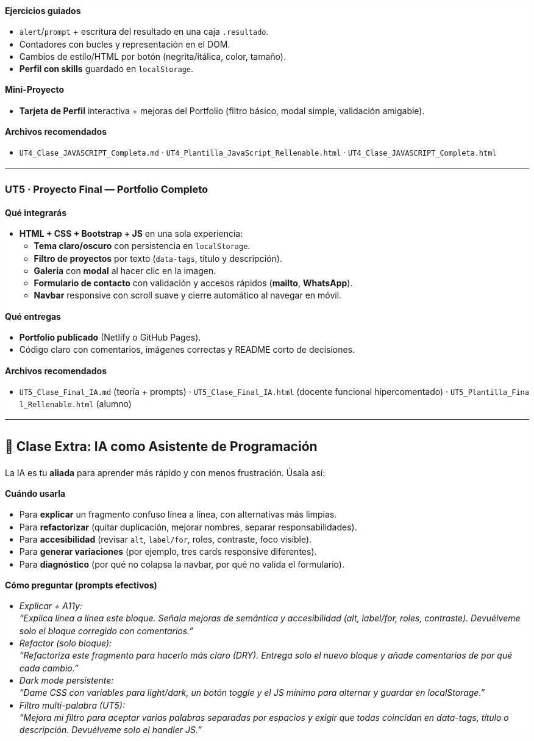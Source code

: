 **Ejercicios guiados**
- `alert`/`prompt` + escritura del resultado en una caja `.resultado`.
- Contadores con bucles y representación en el DOM.
- Cambios de estilo/HTML por botón (negrita/itálica, color, tamaño).
- **Perfil con skills** guardado en `localStorage`.

**Mini-Proyecto**
- **Tarjeta de Perfil** interactiva + mejoras del Portfolio (filtro básico, modal simple, validación amigable).

**Archivos recomendados**
- `UT4_Clase_JAVASCRIPT_Completa.md` · `UT4_Plantilla_JavaScript_Rellenable.html` · `UT4_Clase_JAVASCRIPT_Completa.html`

---

### UT5 · Proyecto Final — Portfolio Completo
**Qué integrarás**
- **HTML + CSS + Bootstrap + JS** en una sola experiencia:  
  - **Tema claro/oscuro** con persistencia en `localStorage`.  
  - **Filtro de proyectos** por texto (`data-tags`, título y descripción).  
  - **Galería** con **modal** al hacer clic en la imagen.  
  - **Formulario de contacto** con validación y accesos rápidos (**mailto**, **WhatsApp**).  
  - **Navbar** responsive con scroll suave y cierre automático al navegar en móvil.

**Qué entregas**
- **Portfolio publicado** (Netlify o GitHub Pages).
- Código claro con comentarios, imágenes correctas y README corto de decisiones.

**Archivos recomendados**
- `UT5_Clase_Final_IA.md` (teoría + prompts) · `UT5_Clase_Final_IA.html` (docente funcional hipercomentado) · `UT5_Plantilla_Final_Rellenable.html` (alumno)

---

## 🤖 Clase Extra: IA como Asistente de Programación
La IA es tu **aliada** para aprender más rápido y con menos frustración. Úsala así:

**Cuándo usarla**
- Para **explicar** un fragmento confuso línea a línea, con alternativas más limpias.
- Para **refactorizar** (quitar duplicación, mejorar nombres, separar responsabilidades).
- Para **accesibilidad** (revisar `alt`, `label/for`, roles, contraste, foco visible).
- Para **generar variaciones** (por ejemplo, tres cards responsive diferentes).
- Para **diagnóstico** (por qué no colapsa la navbar, por qué no valida el formulario).

**Cómo preguntar (prompts efectivos)**
- *Explicar + A11y:*  
  _“Explica línea a línea este bloque. Señala mejoras de semántica y accesibilidad (alt, label/for, roles, contraste). Devuélveme solo el bloque corregido con comentarios.”_
- *Refactor (solo bloque):*  
  _“Refactoriza este fragmento para hacerlo más claro (DRY). Entrega solo el nuevo bloque y añade comentarios de por qué cada cambio.”_
- *Dark mode persistente:*  
  _“Dame CSS con variables para light/dark, un botón toggle y el JS mínimo para alternar y guardar en localStorage.”_
- *Filtro multi-palabra (UT5):*  
  _“Mejora mi filtro para aceptar varias palabras separadas por espacios y exigir que todas coincidan en data-tags, título o descripción. Devuélveme solo el handler JS.”_
